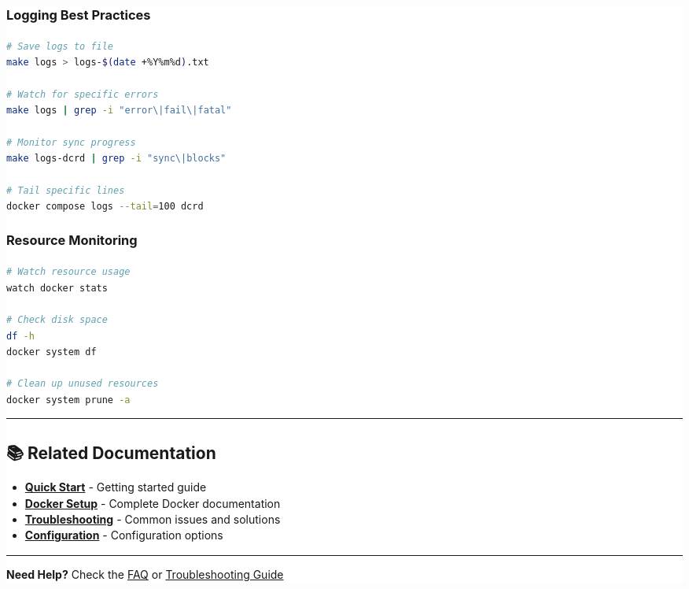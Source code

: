 ### Logging Best Practices

```bash
# Save logs to file
make logs > logs-$(date +%Y%m%d).txt

# Watch for specific errors
make logs | grep -i "error\|fail\|fatal"

# Monitor sync progress
make logs-dcrd | grep -i "sync\|blocks"

# Tail specific lines
docker compose logs --tail=100 dcrd
```

### Resource Monitoring

```bash
# Watch resource usage
watch docker stats

# Check disk space
df -h
docker system df

# Clean up unused resources
docker system prune -a
```

---

## 📚 Related Documentation

- **[Quick Start](../quickstart.md)** - Getting started guide
- **[Docker Setup](../docker-setup.md)** - Complete Docker documentation
- **[Troubleshooting](../guides/troubleshooting.md)** - Common issues and solutions
- **[Configuration](../setup/configuration.md)** - Configuration options

---

**Need Help?** Check the [FAQ](faq.md) or [Troubleshooting Guide](../guides/troubleshooting.md)

